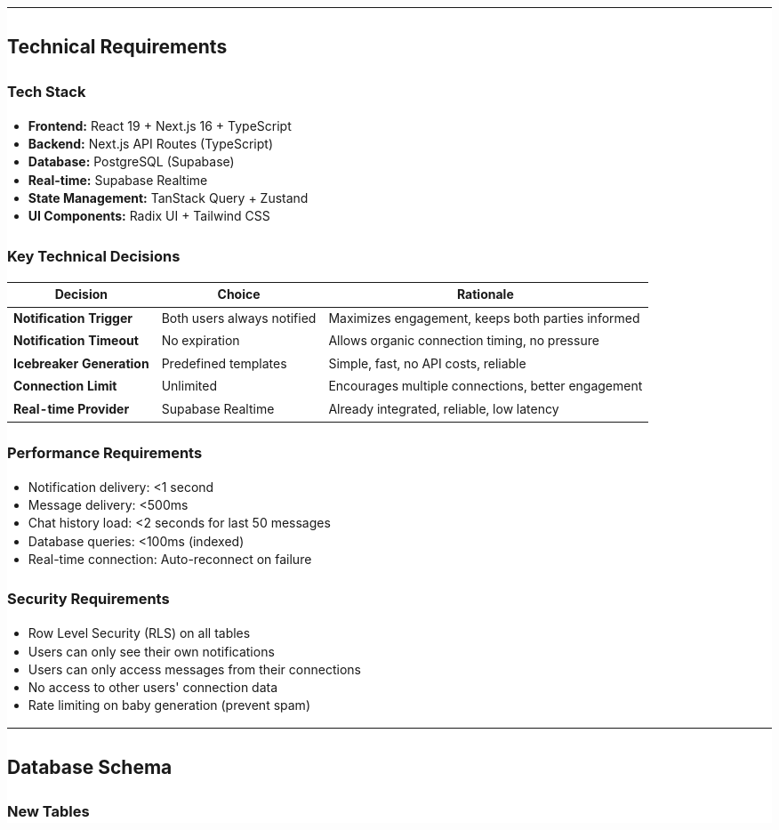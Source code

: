 ```
```

---

## Technical Requirements

### Tech Stack

- **Frontend:** React 19 + Next.js 16 + TypeScript
- **Backend:** Next.js API Routes (TypeScript)
- **Database:** PostgreSQL (Supabase)
- **Real-time:** Supabase Realtime
- **State Management:** TanStack Query + Zustand
- **UI Components:** Radix UI + Tailwind CSS

### Key Technical Decisions

| Decision | Choice | Rationale |
|----------|--------|-----------|
| **Notification Trigger** | Both users always notified | Maximizes engagement, keeps both parties informed |
| **Notification Timeout** | No expiration | Allows organic connection timing, no pressure |
| **Icebreaker Generation** | Predefined templates | Simple, fast, no API costs, reliable |
| **Connection Limit** | Unlimited | Encourages multiple connections, better engagement |
| **Real-time Provider** | Supabase Realtime | Already integrated, reliable, low latency |

### Performance Requirements

- Notification delivery: <1 second
- Message delivery: <500ms
- Chat history load: <2 seconds for last 50 messages
- Database queries: <100ms (indexed)
- Real-time connection: Auto-reconnect on failure

### Security Requirements

- Row Level Security (RLS) on all tables
- Users can only see their own notifications
- Users can only access messages from their connections
- No access to other users' connection data
- Rate limiting on baby generation (prevent spam)

---

## Database Schema

### New Tables
